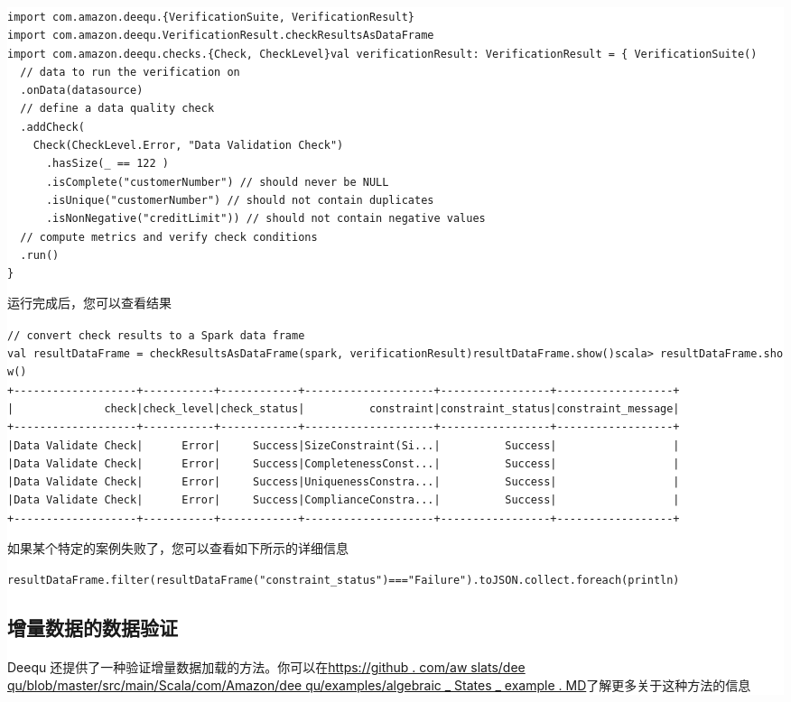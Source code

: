 ```
import com.amazon.deequ.{VerificationSuite, VerificationResult}
import com.amazon.deequ.VerificationResult.checkResultsAsDataFrame
import com.amazon.deequ.checks.{Check, CheckLevel}val verificationResult: VerificationResult = { VerificationSuite()
  // data to run the verification on
  .onData(datasource)
  // define a data quality check
  .addCheck(
    Check(CheckLevel.Error, "Data Validation Check") 
      .hasSize(_ == 122 ) 
      .isComplete("customerNumber") // should never be NULL
      .isUnique("customerNumber") // should not contain duplicates
      .isNonNegative("creditLimit")) // should not contain negative values
  // compute metrics and verify check conditions
  .run()
}
```

运行完成后，您可以查看结果

```
// convert check results to a Spark data frame
val resultDataFrame = checkResultsAsDataFrame(spark, verificationResult)resultDataFrame.show()scala> resultDataFrame.show()
+-------------------+-----------+------------+--------------------+-----------------+------------------+
|              check|check_level|check_status|          constraint|constraint_status|constraint_message|
+-------------------+-----------+------------+--------------------+-----------------+------------------+
|Data Validate Check|      Error|     Success|SizeConstraint(Si...|          Success|                  |
|Data Validate Check|      Error|     Success|CompletenessConst...|          Success|                  |
|Data Validate Check|      Error|     Success|UniquenessConstra...|          Success|                  |
|Data Validate Check|      Error|     Success|ComplianceConstra...|          Success|                  |
+-------------------+-----------+------------+--------------------+-----------------+------------------+
```

如果某个特定的案例失败了，您可以查看如下所示的详细信息

```
resultDataFrame.filter(resultDataFrame("constraint_status")==="Failure").toJSON.collect.foreach(println)
```

## 增量数据的数据验证

Deequ 还提供了一种验证增量数据加载的方法。你可以在[https://github . com/aw slats/dee qu/blob/master/src/main/Scala/com/Amazon/dee qu/examples/algebraic _ States _ example . MD](https://github.com/awslabs/deequ/blob/master/src/main/scala/com/amazon/deequ/examples/algebraic_states_example.md)了解更多关于这种方法的信息
